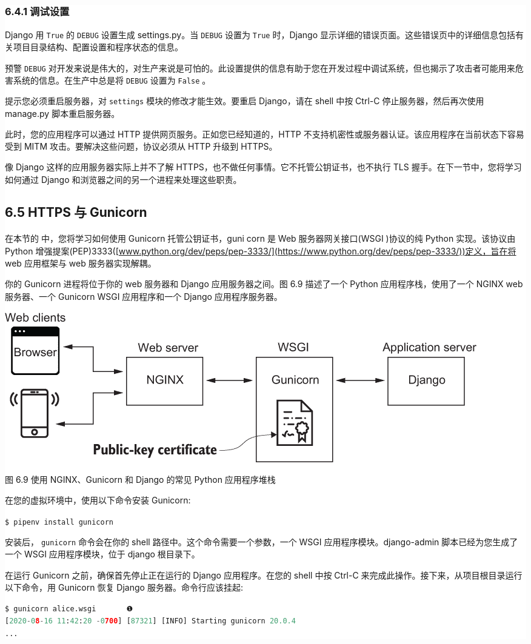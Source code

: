 ### 6.4.1 调试设置

Django 用 `True` 的 `DEBUG` 设置生成 settings.py。当 `DEBUG` 设置为 `True` 时，Django 显示详细的错误页面。这些错误页中的详细信息包括有关项目目录结构、配置设置和程序状态的信息。

预警 `DEBUG` 对开发来说是伟大的，对生产来说是可怕的。此设置提供的信息有助于您在开发过程中调试系统，但也揭示了攻击者可能用来危害系统的信息。在生产中总是将 `DEBUG` 设置为 `False` 。

提示您必须重启服务器，对 `settings` 模块的修改才能生效。要重启 Django，请在 shell 中按 Ctrl-C 停止服务器，然后再次使用 manage.py 脚本重启服务器。

此时，您的应用程序可以通过 HTTP 提供网页服务。正如您已经知道的，HTTP 不支持机密性或服务器认证。该应用程序在当前状态下容易受到 MITM 攻击。要解决这些问题，协议必须从 HTTP 升级到 HTTPS。

像 Django 这样的应用服务器实际上并不了解 HTTPS，也不做任何事情。它不托管公钥证书，也不执行 TLS 握手。在下一节中，您将学习如何通过 Django 和浏览器之间的另一个进程来处理这些职责。

## 6.5 HTTPS 与 Gunicorn

在本节的 中，您将学习如何使用 Gunicorn 托管公钥证书，guni corn 是 Web 服务器网关接口(WSGI )协议的纯 Python 实现。该协议由 Python 增强提案(PEP)3333([www.python.org/dev/peps/pep-3333/](https://www.python.org/dev/peps/pep-3333/))定义，旨在将 web 应用框架与 web 服务器实现解耦。

你的 Gunicorn 进程将位于你的 web 服务器和 Django 应用服务器之间。图 6.9 描述了一个 Python 应用程序栈，使用了一个 NGINX web 服务器、一个 Gunicorn WSGI 应用程序和一个 Django 应用程序服务器。

![CH06_F09_Byrne](img/CH06_F09_Byrne.png)

图 6.9 使用 NGINX、Gunicorn 和 Django 的常见 Python 应用程序堆栈

在您的虚拟环境中，使用以下命令安装 Gunicorn:

```py
$ pipenv install gunicorn
```

安装后， `gunicorn` 命令会在你的 shell 路径中。这个命令需要一个参数，一个 WSGI 应用程序模块。django-admin 脚本已经为您生成了一个 WSGI 应用程序模块，位于 django 根目录下。

在运行 Gunicorn 之前，确保首先停止正在运行的 Django 应用程序。在您的 shell 中按 Ctrl-C 来完成此操作。接下来，从项目根目录运行以下命令，用 Gunicorn 恢复 Django 服务器。命令行应该挂起:

```py
$ gunicorn alice.wsgi       ❶
[2020-08-16 11:42:20 -0700] [87321] [INFO] Starting gunicorn 20.0.4
...
```
